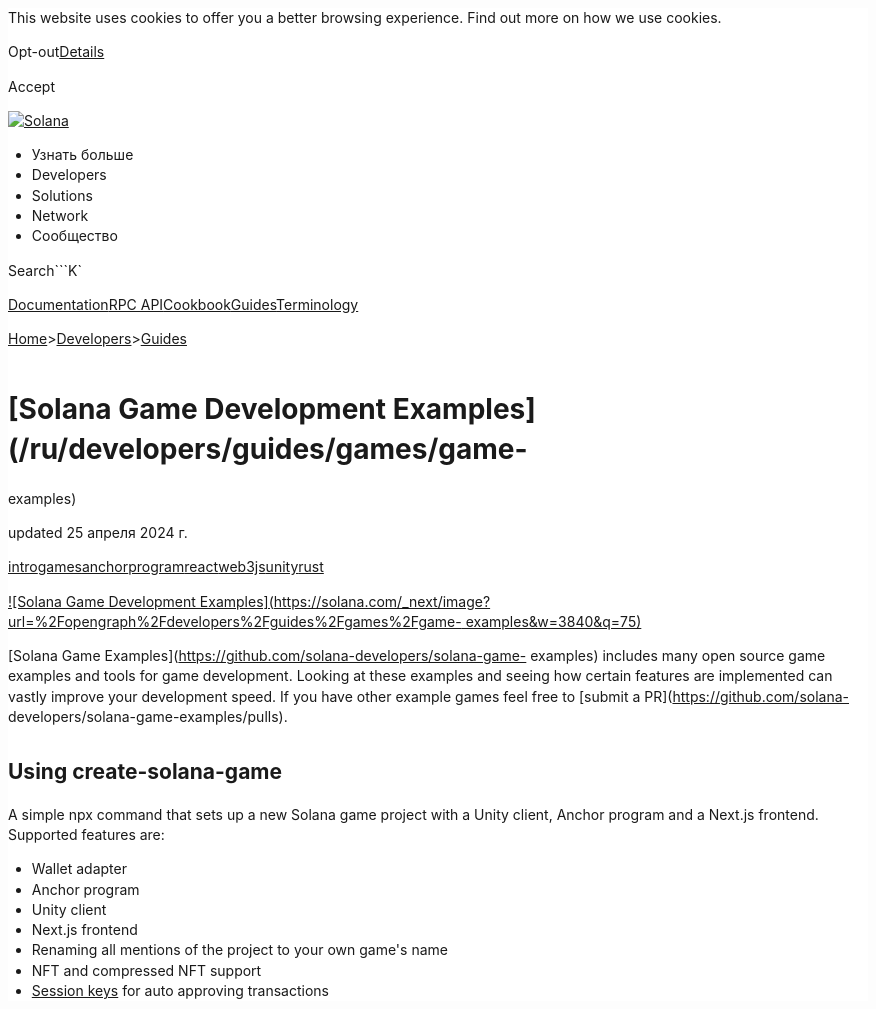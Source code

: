 This website uses cookies to offer you a better browsing experience. Find out
more on how we use cookies.

Opt-out[Details](/ru/privacy-policy#collection-of-information)

Accept

[![Solana](/_next/static/media/logotype-dark.f79d530d.svg)](/ru)

  * Узнать больше
  * Developers
  * Solutions
  * Network
  * Сообщество

Search```K`

[Documentation](/ru/docs)[RPC
API](/ru/docs/rpc)[Cookbook](/ru/developers/cookbook)[Guides](/ru/developers/guides)[Terminology](/ru/docs/terminology)

[Home](/ru)>[Developers](/ru/developers)>[Guides](/ru/developers/guides)

# [Solana Game Development Examples](/ru/developers/guides/games/game-
examples)

updated 25 апреля 2024 г.

[intro](/ru/developers/guides?difficulty=intro)[games](/ru/developers/guides?tags=games)[anchor](/ru/developers/guides?tags=anchor)[program](/ru/developers/guides?tags=program)[react](/ru/developers/guides?tags=react)[web3js](/ru/developers/guides?tags=web3js)[unity](/ru/developers/guides?tags=unity)[rust](/ru/developers/guides?tags=rust)

[![Solana Game Development
Examples](https://solana.com/_next/image?url=%2Fopengraph%2Fdevelopers%2Fguides%2Fgames%2Fgame-
examples&w=3840&q=75)](/ru/developers/guides/games/game-examples)

[Solana Game Examples](https://github.com/solana-developers/solana-game-
examples) includes many open source game examples and tools for game
development. Looking at these examples and seeing how certain features are
implemented can vastly improve your development speed. If you have other
example games feel free to [submit a PR](https://github.com/solana-
developers/solana-game-examples/pulls).

## Using create-solana-game #

A simple npx command that sets up a new Solana game project with a Unity
client, Anchor program and a Next.js frontend. Supported features are:

  * Wallet adapter
  * Anchor program
  * Unity client
  * Next.js frontend
  * Renaming all mentions of the project to your own game's name
  * NFT and compressed NFT support
  * [Session keys](https://docs.magicblock.gg/Onboarding/Session%20Keys/how-do-session-keys-work) for auto approving transactions
